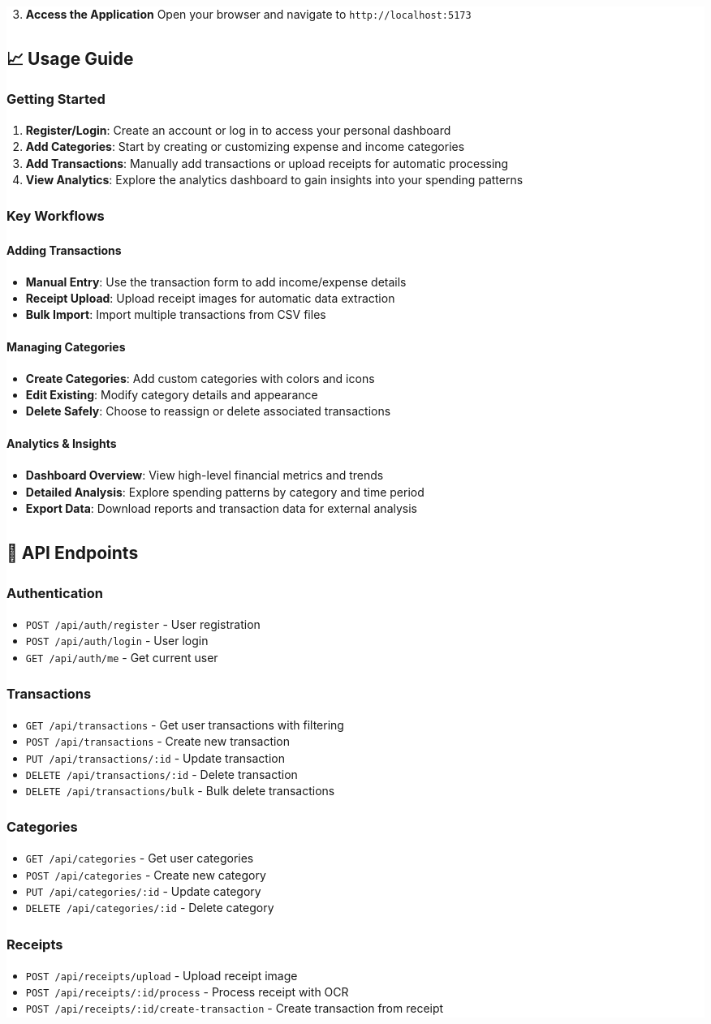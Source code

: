 3. **Access the Application**
   Open your browser and navigate to `http://localhost:5173`

## 📈 Usage Guide

### Getting Started
1. **Register/Login**: Create an account or log in to access your personal dashboard
2. **Add Categories**: Start by creating or customizing expense and income categories
3. **Add Transactions**: Manually add transactions or upload receipts for automatic processing
4. **View Analytics**: Explore the analytics dashboard to gain insights into your spending patterns

### Key Workflows

#### Adding Transactions
- **Manual Entry**: Use the transaction form to add income/expense details
- **Receipt Upload**: Upload receipt images for automatic data extraction
- **Bulk Import**: Import multiple transactions from CSV files

#### Managing Categories
- **Create Categories**: Add custom categories with colors and icons
- **Edit Existing**: Modify category details and appearance
- **Delete Safely**: Choose to reassign or delete associated transactions

#### Analytics & Insights
- **Dashboard Overview**: View high-level financial metrics and trends
- **Detailed Analysis**: Explore spending patterns by category and time period
- **Export Data**: Download reports and transaction data for external analysis

## 🔧 API Endpoints

### Authentication
- `POST /api/auth/register` - User registration
- `POST /api/auth/login` - User login
- `GET /api/auth/me` - Get current user

### Transactions
- `GET /api/transactions` - Get user transactions with filtering
- `POST /api/transactions` - Create new transaction
- `PUT /api/transactions/:id` - Update transaction
- `DELETE /api/transactions/:id` - Delete transaction
- `DELETE /api/transactions/bulk` - Bulk delete transactions

### Categories
- `GET /api/categories` - Get user categories
- `POST /api/categories` - Create new category
- `PUT /api/categories/:id` - Update category
- `DELETE /api/categories/:id` - Delete category

### Receipts
- `POST /api/receipts/upload` - Upload receipt image
- `POST /api/receipts/:id/process` - Process receipt with OCR
- `POST /api/receipts/:id/create-transaction` - Create transaction from receipt
